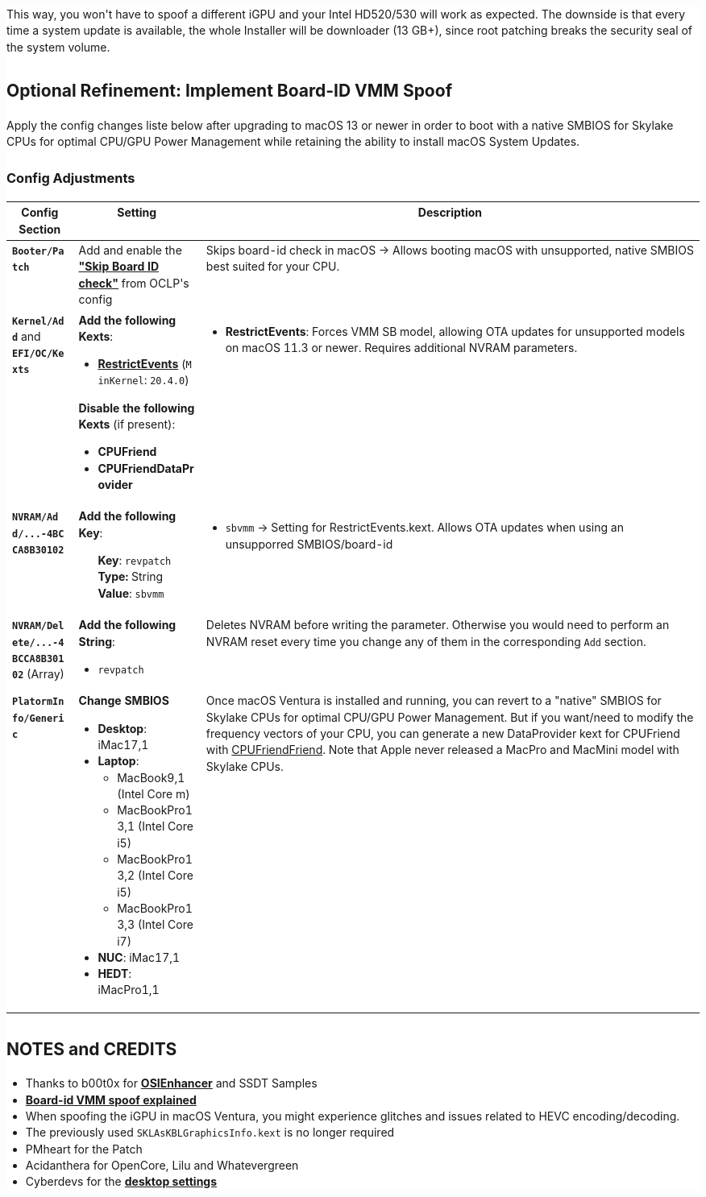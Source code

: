 This way, you won't have to spoof a different iGPU and your Intel HD520/530 will work as expected. The downside is that every time a system update is available, the whole Installer will be downloader (13 GB+), since root patching breaks the security seal of the system volume.

## Optional Refinement: Implement Board-ID VMM Spoof

Apply the config changes liste below after upgrading to macOS 13 or newer in order to boot with a native SMBIOS for Skylake CPUs for optimal CPU/GPU Power Management while retaining the ability to install macOS System Updates.

### Config Adjustments

Config Section | Setting | Description
---------------| ------- | ---------
 **`Booter/Patch`**| Add and enable the [**"Skip Board ID check"**](https://github.com/dortania/OpenCore-Legacy-Patcher/blob/main/payloads/Config/config.plist#L220-L243) from OCLP's config| Skips board-id check in macOS &rarr; Allows booting macOS with unsupported, native SMBIOS best suited for your CPU.
**`Kernel/Add`** and <br>**`EFI/OC/Kexts`** |**Add the following Kexts**:<ul><li> [**RestrictEvents**](https://github.com/acidanthera/RestrictEvents) (`MinKernel`: `20.4.0`) </ul> **Disable the following Kexts** (if present): <ul><li> **CPUFriend** <li> **CPUFriendDataProvider**| <ul><li> **RestrictEvents**: Forces VMM SB model, allowing OTA updates for unsupported models on macOS 11.3 or newer. Requires additional NVRAM parameters.
**`NVRAM/Add/...-4BCCA8B30102`** | **Add the following Key**: <ul> **Key**: `revpatch` <br> **Type:** String <br> **Value**: `sbvmm`| <ul> <li> `sbvmm`  &rarr; Setting for RestrictEvents.kext. Allows OTA updates when using an unsupporred SMBIOS/board-id|
**`NVRAM/Delete/...-4BCCA8B30102`** (Array) | **Add the following String**: <ul> <li> `revpatch` | Deletes NVRAM before writing the parameter. Otherwise you would need to perform an NVRAM reset every time you change any of them in the corresponding `Add` section.
**`PlatormInfo/Generic`**| **Change SMBIOS** <ul> <li>**Desktop**: iMac17,1 <li> **Laptop**: <ul><li> MacBook9,1 (Intel Core m) <li> MacBookPro13,1 (Intel Core i5) <li> MacBookPro13,2 (Intel Core i5) <li> MacBookPro13,3 (Intel Core i7)</ul><li>**NUC**: iMac17,1 <li> **HEDT**: iMacPro1,1 | Once macOS Ventura is installed and running, you can revert to a "native" SMBIOS for Skylake CPUs for optimal CPU/GPU Power Management. But if you want/need to modify the frequency vectors of your CPU, you can generate a new DataProvider kext for CPUFriend with [CPUFriendFriend](https://github.com/corpnewt/CPUFriendFriend). Note that Apple never released a MacPro and MacMini model with Skylake CPUs.

## NOTES and CREDITS
- Thanks to b00t0x for [**OSIEnhancer**](https://github.com/b00t0x/OSIEnhancer/releases) and SSDT Samples 
- [**Board-id VMM spoof explained**](/09_Board-ID_VMM-Spoof)
- When spoofing the iGPU in macOS Ventura, you might experience glitches and issues related to HEVC encoding/decoding.
- The previously used `SKLAsKBLGraphicsInfo.kext` is no longer required
- PMheart for the Patch 
- Acidanthera for OpenCore, Lilu and Whatevergreen
- Cyberdevs for the [**desktop settings**](https://www.insanelymac.com/forum/topic/351969-pre-release-macos-ventura/?do=findComment&comment=2785675)
